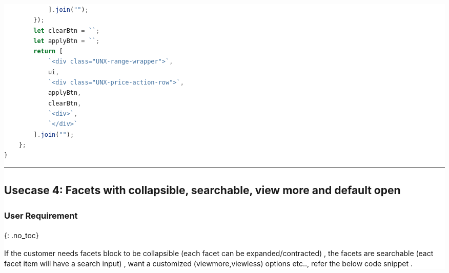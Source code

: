 ```js
            ].join("");
        });
        let clearBtn = ``;
        let applyBtn = ``;
        return [
            `<div class="UNX-range-wrapper">`,
            ui,
            `<div class="UNX-price-action-row">`,
            applyBtn,
            clearBtn,
            `<div>`,
            `</div>`
        ].join("");
    };
}
```

---

## Usecase 4: Facets with collapsible, searchable, view more and default open

### User Requirement
{: .no_toc}

If the customer needs facets block to be collapsible (each facet can be expanded/contracted) , the facets are searchable (eact facet item will have a search input) , want a customized (viewmore,viewless) options etc.., refer the below code snippet . 
